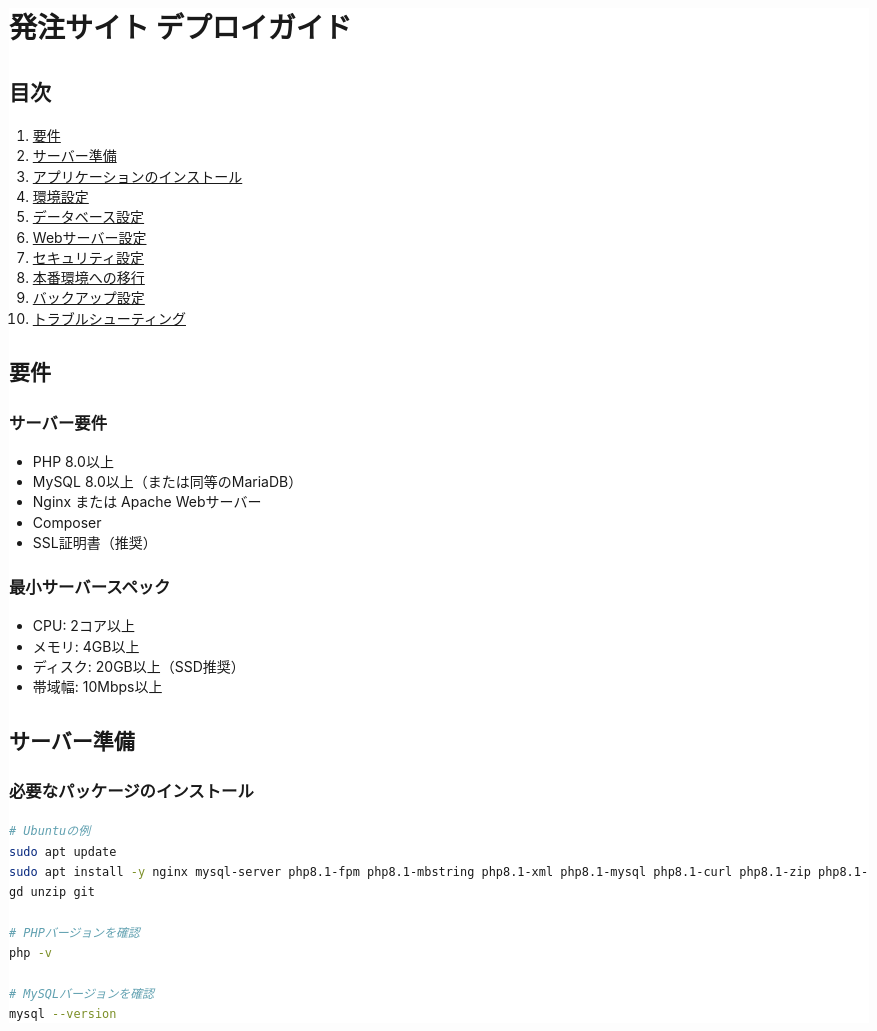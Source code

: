 # 発注サイト デプロイガイド

## 目次

1. [要件](#要件)
2. [サーバー準備](#サーバー準備)
3. [アプリケーションのインストール](#アプリケーションのインストール)
4. [環境設定](#環境設定)
5. [データベース設定](#データベース設定)
6. [Webサーバー設定](#webサーバー設定)
7. [セキュリティ設定](#セキュリティ設定)
8. [本番環境への移行](#本番環境への移行)
9. [バックアップ設定](#バックアップ設定)
10. [トラブルシューティング](#トラブルシューティング)

## 要件

### サーバー要件

- PHP 8.0以上
- MySQL 8.0以上（または同等のMariaDB）
- Nginx または Apache Webサーバー
- Composer
- SSL証明書（推奨）

### 最小サーバースペック

- CPU: 2コア以上
- メモリ: 4GB以上
- ディスク: 20GB以上（SSD推奨）
- 帯域幅: 10Mbps以上

## サーバー準備

### 必要なパッケージのインストール

```bash
# Ubuntuの例
sudo apt update
sudo apt install -y nginx mysql-server php8.1-fpm php8.1-mbstring php8.1-xml php8.1-mysql php8.1-curl php8.1-zip php8.1-gd unzip git

# PHPバージョンを確認
php -v

# MySQLバージョンを確認
mysql --version
```
